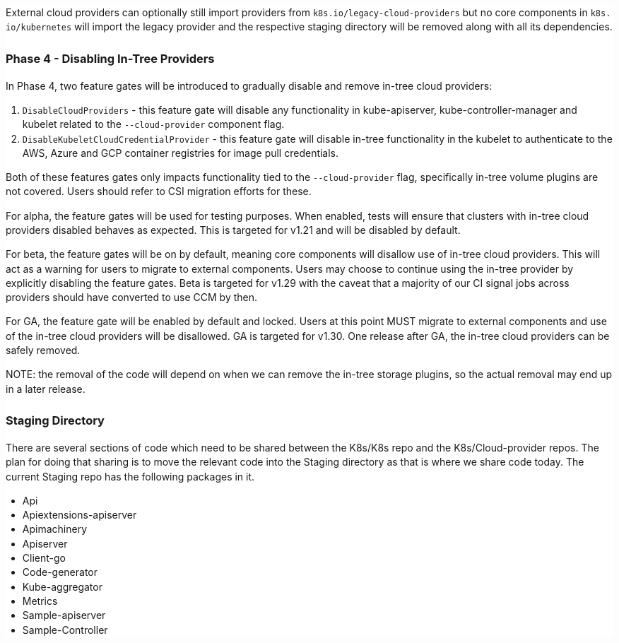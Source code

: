 External cloud providers can optionally still import providers from `k8s.io/legacy-cloud-providers` but no core components in `k8s.io/kubernetes` will import the legacy provider and the respective staging directory will be removed along with all its dependencies.

### Phase 4 - Disabling In-Tree Providers

In Phase 4, two feature gates will be introduced to gradually disable and remove in-tree cloud providers:
1. `DisableCloudProviders` - this feature gate will disable any functionality in kube-apiserver, kube-controller-manager and kubelet related to the `--cloud-provider` component flag.
2. `DisableKubeletCloudCredentialProvider` - this feature gate will disable in-tree functionality in the kubelet to authenticate to the AWS, Azure and GCP container registries for image pull credentials.

Both of these features gates only impacts functionality tied to the `--cloud-provider` flag, specifically in-tree volume plugins are not covered. Users should refer to CSI migration efforts for these.

For alpha, the feature gates will be used for testing purposes. When enabled, tests will ensure that clusters with in-tree cloud providers disabled behaves as expected. This is targeted for v1.21 and will be
disabled by default.

For beta, the feature gates will be on by default, meaning core components will disallow use of in-tree cloud providers. This will act as a warning for users to migrate to external components. Users may
choose to continue using the in-tree provider by explicitly disabling the feature gates. Beta is targeted for v1.29 with the caveat that a majority of our CI signal jobs across providers should have converted to use CCM by then.

For GA, the feature gate will be enabled by default and locked. Users at this point MUST migrate to external components and use of the in-tree cloud providers will be disallowed. GA is targeted for v1.30. One release after GA, the in-tree cloud providers can be safely removed.

NOTE: the removal of the code will depend on when we can remove the in-tree storage plugins, so the actual removal may end up in a later release.

### Staging Directory

There are several sections of code which need to be shared between the K8s/K8s repo and the K8s/Cloud-provider repos.
The plan for doing that sharing is to move the relevant code into the Staging directory as that is where we share code
today. The current Staging repo has the following packages in it.
- Api
- Apiextensions-apiserver
- Apimachinery
- Apiserver
- Client-go
- Code-generator
- Kube-aggregator
- Metrics
- Sample-apiserver
- Sample-Controller
